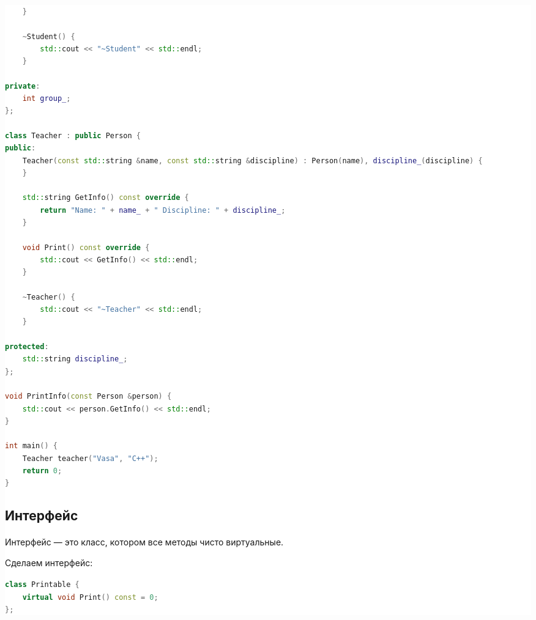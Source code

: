 ```cpp
    }

    ~Student() {
        std::cout << "~Student" << std::endl;
    }

private:
    int group_;
};

class Teacher : public Person {
public:
    Teacher(const std::string &name, const std::string &discipline) : Person(name), discipline_(discipline) {
    }

    std::string GetInfo() const override {
        return "Name: " + name_ + " Discipline: " + discipline_;
    }

    void Print() const override {
        std::cout << GetInfo() << std::endl;
    }

    ~Teacher() {
        std::cout << "~Teacher" << std::endl;
    }

protected:
    std::string discipline_;
};

void PrintInfo(const Person &person) {
    std::cout << person.GetInfo() << std::endl;
}

int main() {
    Teacher teacher("Vasa", "C++");
    return 0;
}
```

## Интерфейс

Интерфейс — это класс, котором все методы чисто виртуальные.

Сделаем интерфейс:

```cpp
class Printable {
    virtual void Print() const = 0;
};
```

